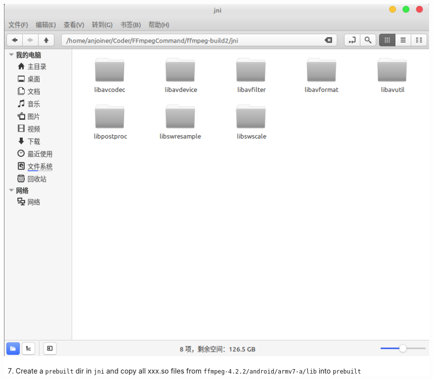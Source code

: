![](images/ffmpeg-build-copy.png)

7. Create a `prebuilt` dir in `jni` and copy all xxx.so files from  `ffmpeg-4.2.2/android/armv7-a/lib` into `prebuilt`
